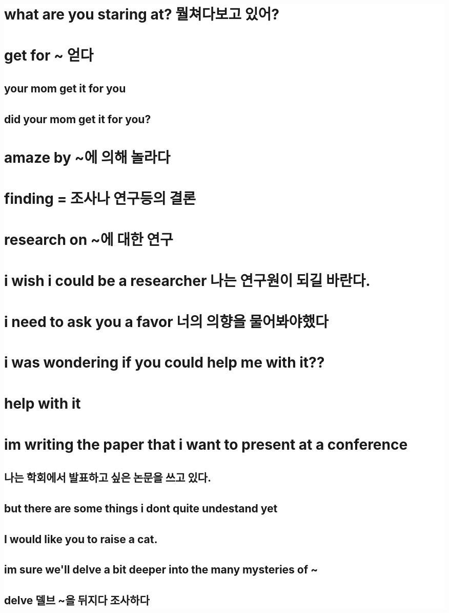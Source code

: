 # what are you staring at? 뭘쳐다보고 있어? 

# get for ~ 얻다

## your mom get it for you
## did your mom get it for you? 

# amaze by ~에 의해 놀라다

# finding = 조사나 연구등의 결론 

# research on ~에 대한 연구

# i wish i could be a researcher 나는 연구원이 되길 바란다. 

# i need to ask you a favor 너의 의향을 물어봐야했다

# i was wondering if you could help me with it??

# help with it

# im writing the paper that i want to present at a conference
## 나는 학회에서 발표하고 싶은 논문을 쓰고 있다.

## but there are some things i dont quite undestand yet

## I would like you to raise a cat.

## im sure we'll delve a bit deeper into the many mysteries of ~

## delve 델브 ~을 뒤지다 조사하다 
